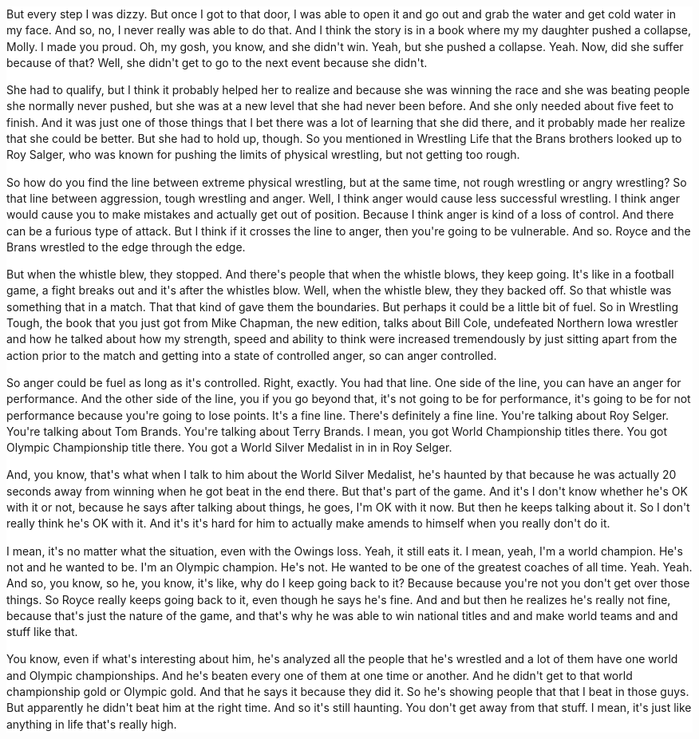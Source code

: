 But every step I was dizzy. But once I got to that door, I was able to open it and go out and grab the water and get cold water in my face. And so, no, I never really was able to do that. And I think the story is in a book where my my daughter pushed a collapse, Molly. I made you proud. Oh, my gosh, you know, and she didn't win. Yeah, but she pushed a collapse. Yeah. Now, did she suffer because of that? Well, she didn't get to go to the next event because she didn't.

She had to qualify, but I think it probably helped her to realize and because she was winning the race and she was beating people she normally never pushed, but she was at a new level that she had never been before. And she only needed about five feet to finish. And it was just one of those things that I bet there was a lot of learning that she did there, and it probably made her realize that she could be better. But she had to hold up, though. So you mentioned in Wrestling Life that the Brans brothers looked up to Roy Salger, who was known for pushing the limits of physical wrestling, but not getting too rough.

So how do you find the line between extreme physical wrestling, but at the same time, not rough wrestling or angry wrestling? So that line between aggression, tough wrestling and anger. Well, I think anger would cause less successful wrestling. I think anger would cause you to make mistakes and actually get out of position. Because I think anger is kind of a loss of control. And there can be a furious type of attack. But I think if it crosses the line to anger, then you're going to be vulnerable. And so. Royce and the Brans wrestled to the edge through the edge.

But when the whistle blew, they stopped. And there's people that when the whistle blows, they keep going. It's like in a football game, a fight breaks out and it's after the whistles blow. Well, when the whistle blew, they they backed off. So that whistle was something that in a match. That that kind of gave them the boundaries. But perhaps it could be a little bit of fuel. So in Wrestling Tough, the book that you just got from Mike Chapman, the new edition, talks about Bill Cole, undefeated Northern Iowa wrestler and how he talked about how my strength, speed and ability to think were increased tremendously by just sitting apart from the action prior to the match and getting into a state of controlled anger, so can anger controlled.

So anger could be fuel as long as it's controlled. Right, exactly. You had that line. One side of the line, you can have an anger for performance. And the other side of the line, you if you go beyond that, it's not going to be for performance, it's going to be for not performance because you're going to lose points. It's a fine line. There's definitely a fine line. You're talking about Roy Selger. You're talking about Tom Brands. You're talking about Terry Brands. I mean, you got World Championship titles there. You got Olympic Championship title there. You got a World Silver Medalist in in in Roy Selger.

And, you know, that's what when I talk to him about the World Silver Medalist, he's haunted by that because he was actually 20 seconds away from winning when he got beat in the end there. But that's part of the game. And it's I don't know whether he's OK with it or not, because he says after talking about things, he goes, I'm OK with it now. But then he keeps talking about it. So I don't really think he's OK with it. And it's it's hard for him to actually make amends to himself when you really don't do it.

I mean, it's no matter what the situation, even with the Owings loss. Yeah, it still eats it. I mean, yeah, I'm a world champion. He's not and he wanted to be. I'm an Olympic champion. He's not. He wanted to be one of the greatest coaches of all time. Yeah. Yeah. And so, you know, so he, you know, it's like, why do I keep going back to it? Because because you're not you don't get over those things. So Royce really keeps going back to it, even though he says he's fine. And and but then he realizes he's really not fine, because that's just the nature of the game, and that's why he was able to win national titles and and make world teams and and stuff like that.

You know, even if what's interesting about him, he's analyzed all the people that he's wrestled and a lot of them have one world and Olympic championships. And he's beaten every one of them at one time or another. And he didn't get to that world championship gold or Olympic gold. And that he says it because they did it. So he's showing people that that I beat in those guys. But apparently he didn't beat him at the right time. And so it's still haunting. You don't get away from that stuff. I mean, it's just like anything in life that's really high.

